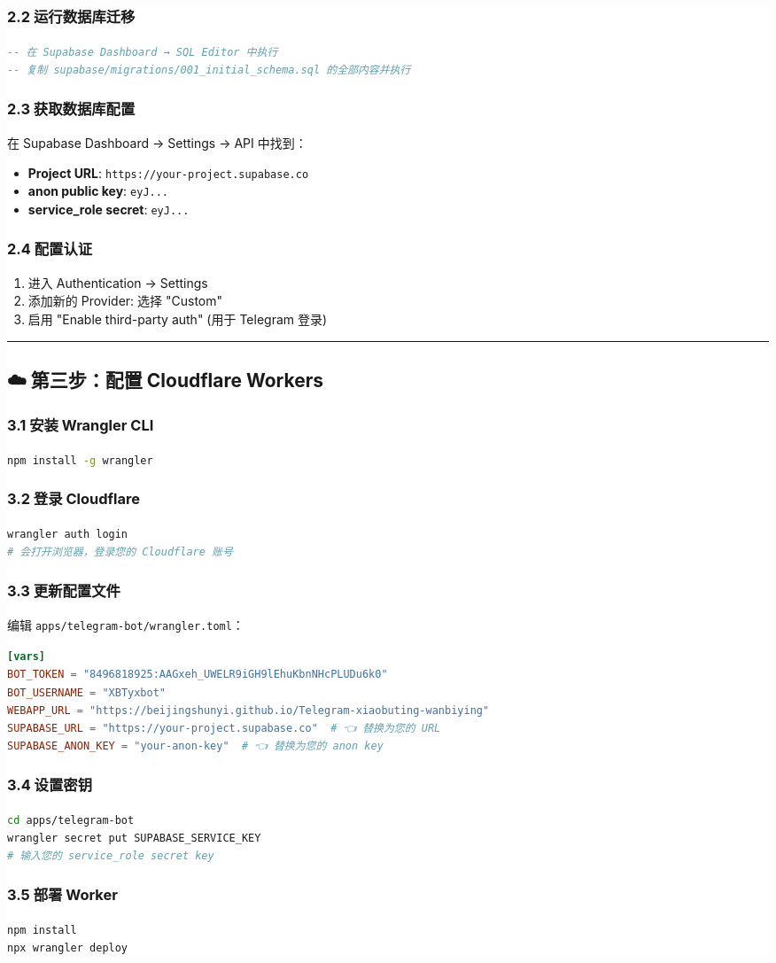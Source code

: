 ### 2.2 运行数据库迁移
```sql
-- 在 Supabase Dashboard → SQL Editor 中执行
-- 复制 supabase/migrations/001_initial_schema.sql 的全部内容并执行
```

### 2.3 获取数据库配置
在 Supabase Dashboard → Settings → API 中找到：
- **Project URL**: `https://your-project.supabase.co`
- **anon public key**: `eyJ...`
- **service_role secret**: `eyJ...`

### 2.4 配置认证
1. 进入 Authentication → Settings
2. 添加新的 Provider: 选择 "Custom"
3. 启用 "Enable third-party auth" (用于 Telegram 登录)

---

## ☁️ 第三步：配置 Cloudflare Workers

### 3.1 安装 Wrangler CLI
```bash
npm install -g wrangler
```

### 3.2 登录 Cloudflare
```bash
wrangler auth login
# 会打开浏览器，登录您的 Cloudflare 账号
```

### 3.3 更新配置文件
编辑 `apps/telegram-bot/wrangler.toml`：
```toml
[vars]
BOT_TOKEN = "8496818925:AAGxeh_UWELR9iGH9lEhuKbnNHcPLUDu6k0"
BOT_USERNAME = "XBTyxbot"
WEBAPP_URL = "https://beijingshunyi.github.io/Telegram-xiaobuting-wanbiying"
SUPABASE_URL = "https://your-project.supabase.co"  # 👈 替换为您的 URL
SUPABASE_ANON_KEY = "your-anon-key"  # 👈 替换为您的 anon key
```

### 3.4 设置密钥
```bash
cd apps/telegram-bot
wrangler secret put SUPABASE_SERVICE_KEY
# 输入您的 service_role secret key
```

### 3.5 部署 Worker
```bash
npm install
npx wrangler deploy
```

